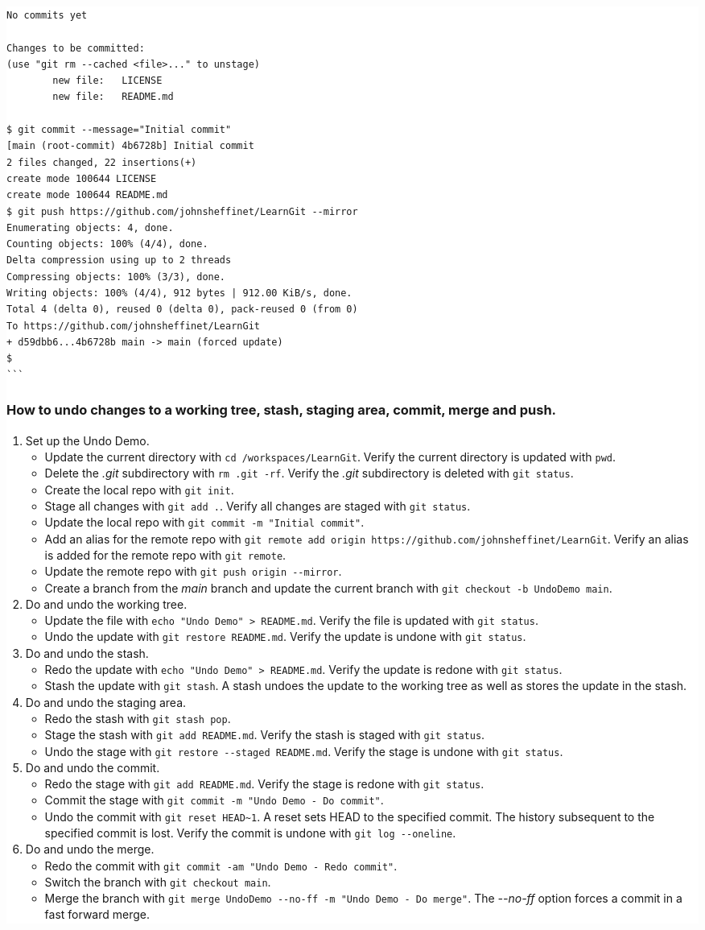     No commits yet

    Changes to be committed:
    (use "git rm --cached <file>..." to unstage)
            new file:   LICENSE
            new file:   README.md

    $ git commit --message="Initial commit"
    [main (root-commit) 4b6728b] Initial commit
    2 files changed, 22 insertions(+)
    create mode 100644 LICENSE
    create mode 100644 README.md
    $ git push https://github.com/johnsheffinet/LearnGit --mirror
    Enumerating objects: 4, done.
    Counting objects: 100% (4/4), done.
    Delta compression using up to 2 threads
    Compressing objects: 100% (3/3), done.
    Writing objects: 100% (4/4), 912 bytes | 912.00 KiB/s, done.
    Total 4 (delta 0), reused 0 (delta 0), pack-reused 0 (from 0)
    To https://github.com/johnsheffinet/LearnGit
    + d59dbb6...4b6728b main -> main (forced update)
    $ 
    ```


### How to undo changes to a working tree, stash, staging area, commit, merge and push. 

1. Set up the Undo Demo. 
    - Update the current directory with `cd /workspaces/LearnGit`. Verify the current directory is updated with `pwd`. 
    - Delete the *.git* subdirectory with `rm .git -rf`. Verify the *.git* subdirectory is deleted with `git status`. 
    - Create the local repo with `git init`. 
    - Stage all changes with `git add .`. Verify all changes are staged with `git status`. 
    - Update the local repo with `git commit -m "Initial commit"`. 
    - Add an alias for the remote repo with `git remote add origin https://github.com/johnsheffinet/LearnGit`. Verify an alias is added for the remote repo with `git remote`. 
    - Update the remote repo with `git push origin --mirror`. 
    - Create a branch from the *main* branch and update the current branch with `git checkout -b UndoDemo main`. 
2. Do and undo the working tree. 
    - Update the file with `echo "Undo Demo" > README.md`. Verify the file is updated with `git status`. 
    - Undo the update with `git restore README.md`. Verify the update is undone with `git status`. 
3. Do and undo the stash. 
    - Redo the update with `echo "Undo Demo" > README.md`. Verify the update is redone with `git status`. 
    - Stash the update with `git stash`. A stash undoes the update to the working tree as well as stores the update in the stash. 
4. Do and undo the staging area. 
    - Redo the stash with `git stash pop`. 
    - Stage the stash with `git add README.md`. Verify the stash is staged with `git status`. 
    - Undo the stage with `git restore --staged README.md`. Verify the stage is undone with `git status`. 
5. Do and undo the commit. 
    - Redo the stage with `git add README.md`. Verify the stage is redone with `git status`. 
    - Commit the stage with `git commit -m "Undo Demo - Do commit"`. 
    - Undo the commit with `git reset HEAD~1`. A reset sets HEAD to the specified commit. The history subsequent to the specified commit is lost. Verify the commit is undone with `git log --oneline`. 
6. Do and undo the merge. 
    - Redo the commit with `git commit -am "Undo Demo - Redo commit"`. 
    - Switch the branch with `git checkout main`. 
    - Merge the branch with `git merge UndoDemo --no-ff -m "Undo Demo - Do merge"`. The *--no-ff* option forces a commit in a fast forward merge. 
